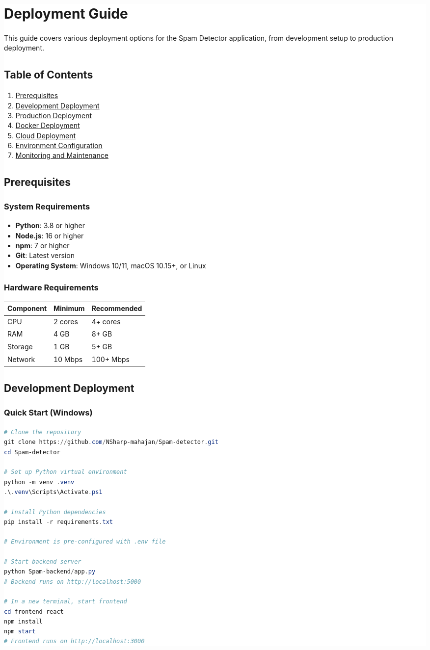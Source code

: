 # Deployment Guide

This guide covers various deployment options for the Spam Detector application, from development setup to production deployment.

## Table of Contents
1. [Prerequisites](#prerequisites)
2. [Development Deployment](#development-deployment)
3. [Production Deployment](#production-deployment)
4. [Docker Deployment](#docker-deployment)
5. [Cloud Deployment](#cloud-deployment)
6. [Environment Configuration](#environment-configuration)
7. [Monitoring and Maintenance](#monitoring-and-maintenance)

## Prerequisites

### System Requirements
- **Python**: 3.8 or higher
- **Node.js**: 16 or higher
- **npm**: 7 or higher
- **Git**: Latest version
- **Operating System**: Windows 10/11, macOS 10.15+, or Linux

### Hardware Requirements
| Component | Minimum | Recommended |
|-----------|---------|-------------|
| CPU | 2 cores | 4+ cores |
| RAM | 4 GB | 8+ GB |
| Storage | 1 GB | 5+ GB |
| Network | 10 Mbps | 100+ Mbps |

## Development Deployment

### Quick Start (Windows)
```powershell
# Clone the repository
git clone https://github.com/NSharp-mahajan/Spam-detector.git
cd Spam-detector

# Set up Python virtual environment
python -m venv .venv
.\.venv\Scripts\Activate.ps1

# Install Python dependencies
pip install -r requirements.txt

# Environment is pre-configured with .env file

# Start backend server
python Spam-backend/app.py
# Backend runs on http://localhost:5000

# In a new terminal, start frontend
cd frontend-react
npm install
npm start
# Frontend runs on http://localhost:3000
```